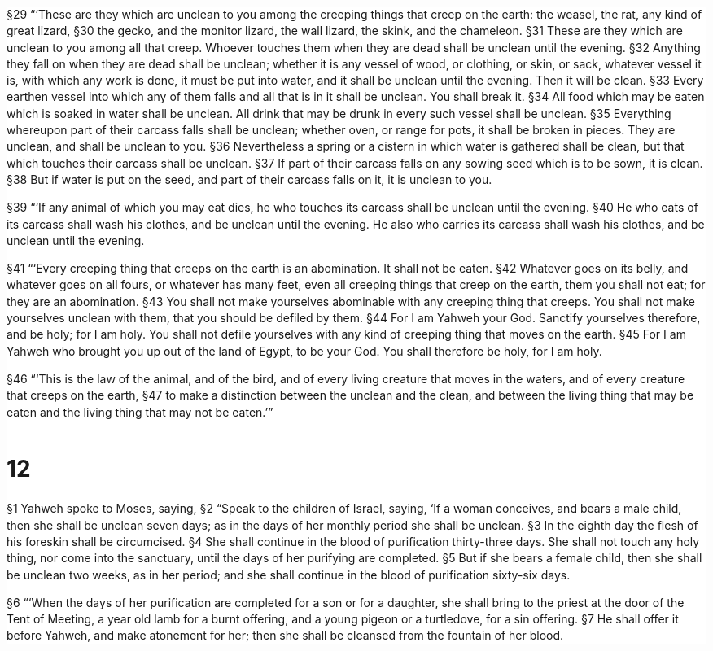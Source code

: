 §29 “‘These are they which are unclean to you among the creeping things that creep on the earth: the weasel, the rat, any kind of great lizard, 
§30 the gecko, and the monitor lizard, the wall lizard, the skink, and the chameleon. 
§31 These are they which are unclean to you among all that creep. Whoever touches them when they are dead shall be unclean until the evening. 
§32 Anything they fall on when they are dead shall be unclean; whether it is any vessel of wood, or clothing, or skin, or sack, whatever vessel it is, with which any work is done, it must be put into water, and it shall be unclean until the evening. Then it will be clean. 
§33 Every earthen vessel into which any of them falls and all that is in it shall be unclean. You shall break it. 
§34 All food which may be eaten which is soaked in water shall be unclean. All drink that may be drunk in every such vessel shall be unclean. 
§35 Everything whereupon part of their carcass falls shall be unclean; whether oven, or range for pots, it shall be broken in pieces. They are unclean, and shall be unclean to you. 
§36 Nevertheless a spring or a cistern in which water is gathered shall be clean, but that which touches their carcass shall be unclean. 
§37 If part of their carcass falls on any sowing seed which is to be sown, it is clean. 
§38 But if water is put on the seed, and part of their carcass falls on it, it is unclean to you. 

§39 “‘If any animal of which you may eat dies, he who touches its carcass shall be unclean until the evening. 
§40 He who eats of its carcass shall wash his clothes, and be unclean until the evening. He also who carries its carcass shall wash his clothes, and be unclean until the evening. 

§41 “‘Every creeping thing that creeps on the earth is an abomination. It shall not be eaten. 
§42 Whatever goes on its belly, and whatever goes on all fours, or whatever has many feet, even all creeping things that creep on the earth, them you shall not eat; for they are an abomination. 
§43 You shall not make yourselves abominable with any creeping thing that creeps. You shall not make yourselves unclean with them, that you should be defiled by them. 
§44 For I am Yahweh your God. Sanctify yourselves therefore, and be holy; for I am holy. You shall not defile yourselves with any kind of creeping thing that moves on the earth. 
§45 For I am Yahweh who brought you up out of the land of Egypt, to be your God. You shall therefore be holy, for I am holy. 

§46 “‘This is the law of the animal, and of the bird, and of every living creature that moves in the waters, and of every creature that creeps on the earth, 
§47 to make a distinction between the unclean and the clean, and between the living thing that may be eaten and the living thing that may not be eaten.’” 

# 12 
§1 Yahweh spoke to Moses, saying, 
§2 “Speak to the children of Israel, saying, ‘If a woman conceives, and bears a male child, then she shall be unclean seven days; as in the days of her monthly period she shall be unclean. 
§3 In the eighth day the flesh of his foreskin shall be circumcised. 
§4 She shall continue in the blood of purification thirty-three days. She shall not touch any holy thing, nor come into the sanctuary, until the days of her purifying are completed. 
§5 But if she bears a female child, then she shall be unclean two weeks, as in her period; and she shall continue in the blood of purification sixty-six days. 

§6 “‘When the days of her purification are completed for a son or for a daughter, she shall bring to the priest at the door of the Tent of Meeting, a year old lamb for a burnt offering, and a young pigeon or a turtledove, for a sin offering. 
§7 He shall offer it before Yahweh, and make atonement for her; then she shall be cleansed from the fountain of her blood. 
